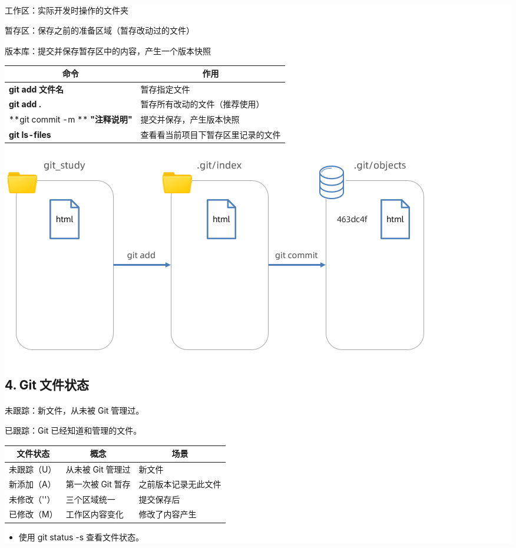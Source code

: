 工作区：实际开发时操作的文件夹

暂存区：保存之前的准备区域（暂存改动过的文件）

版本库：提交并保存暂存区中的内容，产生一个版本快照

|**命令**|**作用**|
| -| ----------------------------------|
|**git add 文件名**|暂存指定文件|
|**git add .**|暂存所有改动的文件（推荐使用）|
|**git commit -m **​ **"**​**注释说明**​ **"**|提交并保存，产生版本快照|
|**git ls-files**|查看看当前项目下暂存区里记录的文件|

![image-20230529122806613](assets/image-20230529122806613-20241215163851-1to4up7.png)

## 4. Git 文件状态

未跟踪：新文件，从未被 Git 管理过。

已跟踪：Git 已经知道和管理的文件。

|**文件状态**|**概念**|**场景**|
| ------------| -----------------| --------------------|
|未跟踪（U）|从未被 Git 管理过|新文件|
|新添加（A）|第一次被 Git 暂存|之前版本记录无此文件|
|未修改（''）|三个区域统一|提交保存后|
|已修改（M）|工作区内容变化|修改了内容产生|

- 使用 <span data-type="text" style="background-color: var(--b3-font-background5);">git status -s</span> 查看文件状态。
